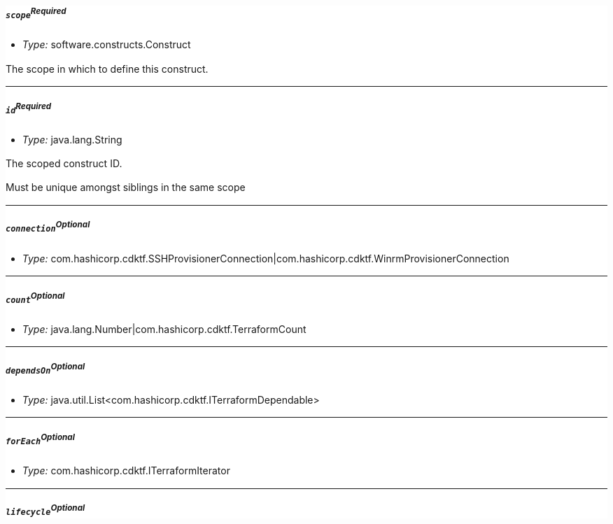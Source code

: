 
##### `scope`<sup>Required</sup> <a name="scope" id="@cdktf/provider-tfe.agentPoolExcludedWorkspaces.AgentPoolExcludedWorkspaces.Initializer.parameter.scope"></a>

- *Type:* software.constructs.Construct

The scope in which to define this construct.

---

##### `id`<sup>Required</sup> <a name="id" id="@cdktf/provider-tfe.agentPoolExcludedWorkspaces.AgentPoolExcludedWorkspaces.Initializer.parameter.id"></a>

- *Type:* java.lang.String

The scoped construct ID.

Must be unique amongst siblings in the same scope

---

##### `connection`<sup>Optional</sup> <a name="connection" id="@cdktf/provider-tfe.agentPoolExcludedWorkspaces.AgentPoolExcludedWorkspaces.Initializer.parameter.connection"></a>

- *Type:* com.hashicorp.cdktf.SSHProvisionerConnection|com.hashicorp.cdktf.WinrmProvisionerConnection

---

##### `count`<sup>Optional</sup> <a name="count" id="@cdktf/provider-tfe.agentPoolExcludedWorkspaces.AgentPoolExcludedWorkspaces.Initializer.parameter.count"></a>

- *Type:* java.lang.Number|com.hashicorp.cdktf.TerraformCount

---

##### `dependsOn`<sup>Optional</sup> <a name="dependsOn" id="@cdktf/provider-tfe.agentPoolExcludedWorkspaces.AgentPoolExcludedWorkspaces.Initializer.parameter.dependsOn"></a>

- *Type:* java.util.List<com.hashicorp.cdktf.ITerraformDependable>

---

##### `forEach`<sup>Optional</sup> <a name="forEach" id="@cdktf/provider-tfe.agentPoolExcludedWorkspaces.AgentPoolExcludedWorkspaces.Initializer.parameter.forEach"></a>

- *Type:* com.hashicorp.cdktf.ITerraformIterator

---

##### `lifecycle`<sup>Optional</sup> <a name="lifecycle" id="@cdktf/provider-tfe.agentPoolExcludedWorkspaces.AgentPoolExcludedWorkspaces.Initializer.parameter.lifecycle"></a>
